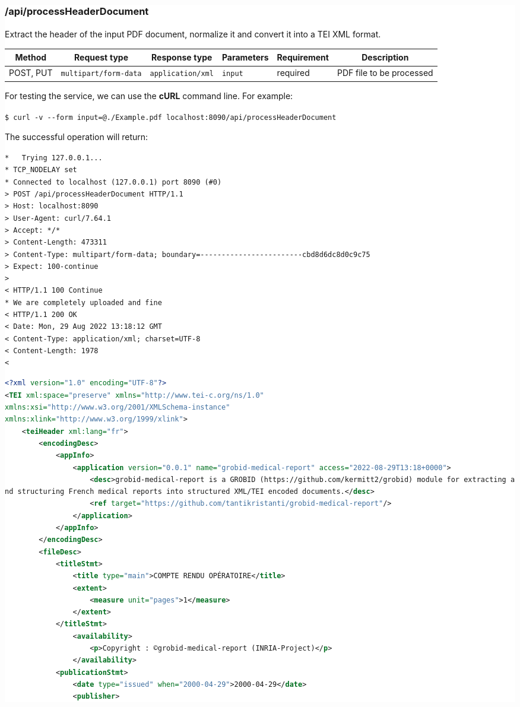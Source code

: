 
### /api/processHeaderDocument

Extract the header of the input PDF document, normalize it and convert it into a TEI XML format.

| Method	    | Request type 	                    | Response type 		   | Parameters 	 | Requirement  	 | Description				       |
|---        |---                    |---                   |---                  |---            |---            |
| POST, PUT | `multipart/form-data` | `application/xml`    | `input`             | required      | PDF file to be processed |

For testing the service, we can use the **cURL** command line. For example:

```console
$ curl -v --form input=@./Example.pdf localhost:8090/api/processHeaderDocument
```
The successful operation will return:
```
*   Trying 127.0.0.1...
* TCP_NODELAY set
* Connected to localhost (127.0.0.1) port 8090 (#0)
> POST /api/processHeaderDocument HTTP/1.1
> Host: localhost:8090
> User-Agent: curl/7.64.1
> Accept: */*
> Content-Length: 473311
> Content-Type: multipart/form-data; boundary=------------------------cbd8d6dc8d0c9c75
> Expect: 100-continue
> 
< HTTP/1.1 100 Continue
* We are completely uploaded and fine
< HTTP/1.1 200 OK
< Date: Mon, 29 Aug 2022 13:18:12 GMT
< Content-Type: application/xml; charset=UTF-8
< Content-Length: 1978
< 
```
```xml
<?xml version="1.0" encoding="UTF-8"?>
<TEI xml:space="preserve" xmlns="http://www.tei-c.org/ns/1.0" 
xmlns:xsi="http://www.w3.org/2001/XMLSchema-instance" 
xmlns:xlink="http://www.w3.org/1999/xlink">
	<teiHeader xml:lang="fr">
		<encodingDesc>
			<appInfo>
				<application version="0.0.1" name="grobid-medical-report" access="2022-08-29T13:18+0000">
					<desc>grobid-medical-report is a GROBID (https://github.com/kermitt2/grobid) module for extracting and structuring French medical reports into structured XML/TEI encoded documents.</desc>
					<ref target="https://github.com/tantikristanti/grobid-medical-report"/>
				</application>
			</appInfo>
		</encodingDesc>
		<fileDesc>
			<titleStmt>
				<title type="main">COMPTE RENDU OPÉRATOIRE</title>
				<extent>
					<measure unit="pages">1</measure>
				</extent>
			</titleStmt>
				<availability>
					<p>Copyright : ©grobid-medical-report (INRIA-Project)</p>
				</availability>
			<publicationStmt>
				<date type="issued" when="2000-04-29">2000-04-29</date>
				<publisher>
```